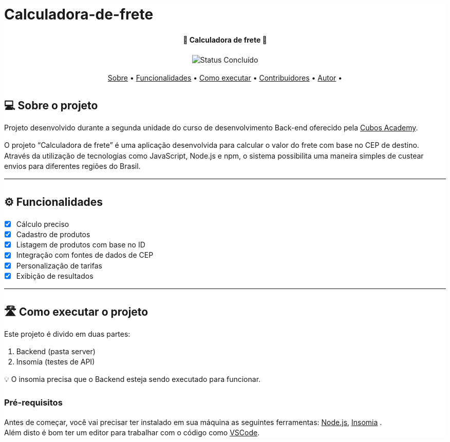 # Calculadora-de-frete
<h4 align="center"> 
	🚧 Calculadora de frete 🚧
</h4>

<p align="center">
	<img alt="Status Concluído" src="https://img.shields.io/badge/STATUS-CONCLU%C3%8DDO-brightgreen">
</p>

<p align="center">
 <a href="#-sobre-o-projeto">Sobre</a> •
 <a href="#-funcionalidades">Funcionalidades</a> •
 <a href="#-como-executar-o-projeto">Como executar</a> • 
 <a href="#-contribuidores">Contribuidores</a> • 
 <a href="#-autor">Autor</a> • 
</p>

## 💻 Sobre o projeto

Projeto desenvolvido durante a segunda unidade do curso de desenvolvimento Back-end oferecido pela [Cubos Academy](https://cubos.academy/).

O projeto “Calculadora de frete” é uma aplicação desenvolvida para calcular o valor do frete com base no CEP de destino. Através da utilização de tecnologias como JavaScript, Node.js e npm, o sistema possibilita uma maneira simples de custear envios para diferentes regiões do Brasil.


---

## ⚙️ Funcionalidades

- [x] Cálculo preciso
- [x] Cadastro de produtos
- [x] Listagem de produtos com base no ID
- [x] Integração com fontes de dados de CEP
- [x] Personalização de tarifas
- [x] Exibição de resultados
---

## 🛣️ Como executar o projeto

Este projeto é divido em duas partes:
1. Backend (pasta server)
2. Insomia (testes de API)

💡 O insomia precisa que o Backend esteja sendo executado para funcionar.

### Pré-requisitos

Antes de começar, você vai precisar ter instalado em sua máquina as seguintes ferramentas:
[Node.js](https://nodejs.org/en/), [Insomia](https://insomnia.rest/download) . 
<br> Além disto é bom ter um editor para trabalhar com o código como [VSCode](https://code.visualstudio.com/).
